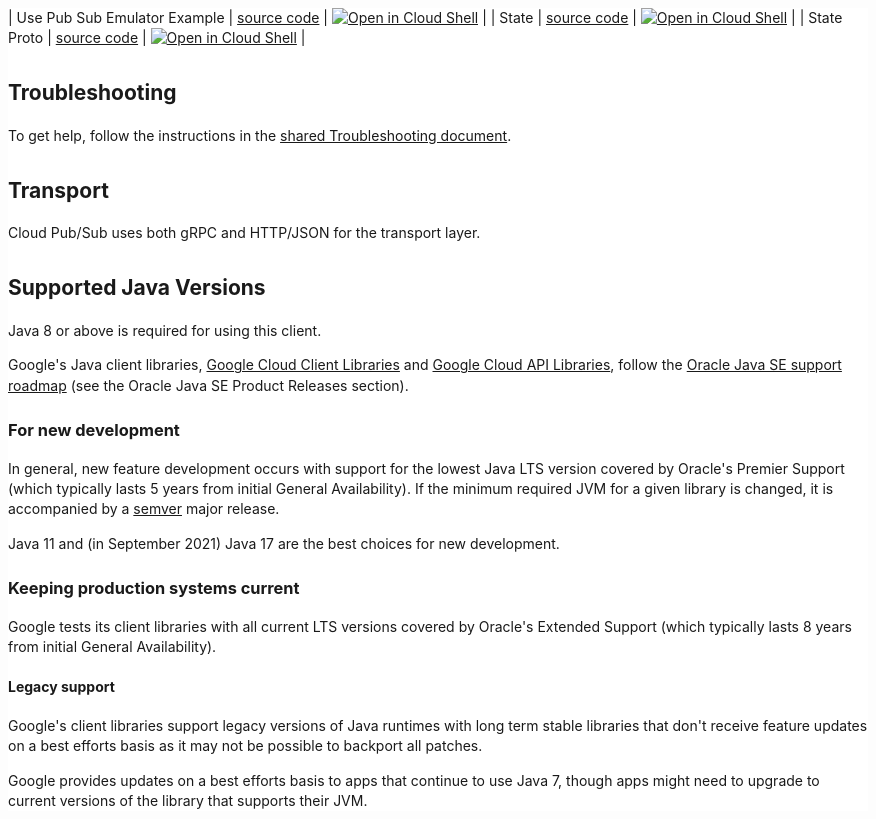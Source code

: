 | Use Pub Sub Emulator Example | [source code](https://github.com/googleapis/java-pubsub/blob/main/samples/snippets/src/main/java/pubsub/UsePubSubEmulatorExample.java) | [![Open in Cloud Shell][shell_img]](https://console.cloud.google.com/cloudshell/open?git_repo=https://github.com/googleapis/java-pubsub&page=editor&open_in_editor=samples/snippets/src/main/java/pubsub/UsePubSubEmulatorExample.java) |
| State | [source code](https://github.com/googleapis/java-pubsub/blob/main/samples/snippets/src/main/java/utilities/State.java) | [![Open in Cloud Shell][shell_img]](https://console.cloud.google.com/cloudshell/open?git_repo=https://github.com/googleapis/java-pubsub&page=editor&open_in_editor=samples/snippets/src/main/java/utilities/State.java) |
| State Proto | [source code](https://github.com/googleapis/java-pubsub/blob/main/samples/snippets/src/main/java/utilities/StateProto.java) | [![Open in Cloud Shell][shell_img]](https://console.cloud.google.com/cloudshell/open?git_repo=https://github.com/googleapis/java-pubsub&page=editor&open_in_editor=samples/snippets/src/main/java/utilities/StateProto.java) |



## Troubleshooting

To get help, follow the instructions in the [shared Troubleshooting document][troubleshooting].

## Transport

Cloud Pub/Sub uses both gRPC and HTTP/JSON for the transport layer.

## Supported Java Versions

Java 8 or above is required for using this client.

Google's Java client libraries,
[Google Cloud Client Libraries][cloudlibs]
and
[Google Cloud API Libraries][apilibs],
follow the
[Oracle Java SE support roadmap][oracle]
(see the Oracle Java SE Product Releases section).

### For new development

In general, new feature development occurs with support for the lowest Java
LTS version covered by  Oracle's Premier Support (which typically lasts 5 years
from initial General Availability). If the minimum required JVM for a given
library is changed, it is accompanied by a [semver][semver] major release.

Java 11 and (in September 2021) Java 17 are the best choices for new
development.

### Keeping production systems current

Google tests its client libraries with all current LTS versions covered by
Oracle's Extended Support (which typically lasts 8 years from initial
General Availability).

#### Legacy support

Google's client libraries support legacy versions of Java runtimes with long
term stable libraries that don't receive feature updates on a best efforts basis
as it may not be possible to backport all patches.

Google provides updates on a best efforts basis to apps that continue to use
Java 7, though apps might need to upgrade to current versions of the library
that supports their JVM.


[product-docs]: https://cloud.google.com/pubsub/docs/
[javadocs]: https://cloud.google.com/java/docs/reference/google-cloud-pubsub/latest/history
[kokoro-badge-image-1]: http://storage.googleapis.com/cloud-devrel-public/java/badges/java-pubsub/java7.svg
[kokoro-badge-link-1]: http://storage.googleapis.com/cloud-devrel-public/java/badges/java-pubsub/java7.html
[kokoro-badge-image-2]: http://storage.googleapis.com/cloud-devrel-public/java/badges/java-pubsub/java8.svg
[kokoro-badge-link-2]: http://storage.googleapis.com/cloud-devrel-public/java/badges/java-pubsub/java8.html
[kokoro-badge-image-3]: http://storage.googleapis.com/cloud-devrel-public/java/badges/java-pubsub/java8-osx.svg
[kokoro-badge-link-3]: http://storage.googleapis.com/cloud-devrel-public/java/badges/java-pubsub/java8-osx.html
[kokoro-badge-image-4]: http://storage.googleapis.com/cloud-devrel-public/java/badges/java-pubsub/java8-win.svg
[kokoro-badge-link-4]: http://storage.googleapis.com/cloud-devrel-public/java/badges/java-pubsub/java8-win.html
[kokoro-badge-image-5]: http://storage.googleapis.com/cloud-devrel-public/java/badges/java-pubsub/java11.svg
[kokoro-badge-link-5]: http://storage.googleapis.com/cloud-devrel-public/java/badges/java-pubsub/java11.html
[stability-image]: https://img.shields.io/badge/stability-stable-green
[maven-version-image]: https://img.shields.io/maven-central/v/com.google.cloud/google-cloud-pubsub.svg
[maven-version-link]: https://central.sonatype.com/artifact/com.google.cloud/google-cloud-pubsub/1.132.0
[authentication]: https://github.com/googleapis/google-cloud-java#authentication
[auth-scopes]: https://developers.google.com/identity/protocols/oauth2/scopes
[predefined-iam-roles]: https://cloud.google.com/iam/docs/understanding-roles#predefined_roles
[iam-policy]: https://cloud.google.com/iam/docs/overview#cloud-iam-policy
[developer-console]: https://console.developers.google.com/
[create-project]: https://cloud.google.com/resource-manager/docs/creating-managing-projects
[cloud-cli]: https://cloud.google.com/cli
[troubleshooting]: https://github.com/googleapis/google-cloud-java/blob/main/TROUBLESHOOTING.md
[contributing]: https://github.com/googleapis/java-pubsub/blob/main/CONTRIBUTING.md
[code-of-conduct]: https://github.com/googleapis/java-pubsub/blob/main/CODE_OF_CONDUCT.md#contributor-code-of-conduct
[license]: https://github.com/googleapis/java-pubsub/blob/main/LICENSE
[enable-billing]: https://cloud.google.com/apis/docs/getting-started#enabling_billing
[enable-api]: https://console.cloud.google.com/flows/enableapi?apiid=pubsub.googleapis.com
[libraries-bom]: https://github.com/GoogleCloudPlatform/cloud-opensource-java/wiki/The-Google-Cloud-Platform-Libraries-BOM
[shell_img]: https://gstatic.com/cloudssh/images/open-btn.png
[semver]: https://semver.org/
[cloudlibs]: https://cloud.google.com/apis/docs/client-libraries-explained
[apilibs]: https://cloud.google.com/apis/docs/client-libraries-explained#google_api_client_libraries
[oracle]: https://www.oracle.com/java/technologies/java-se-support-roadmap.html
[g-c-j]: http://github.com/googleapis/google-cloud-java